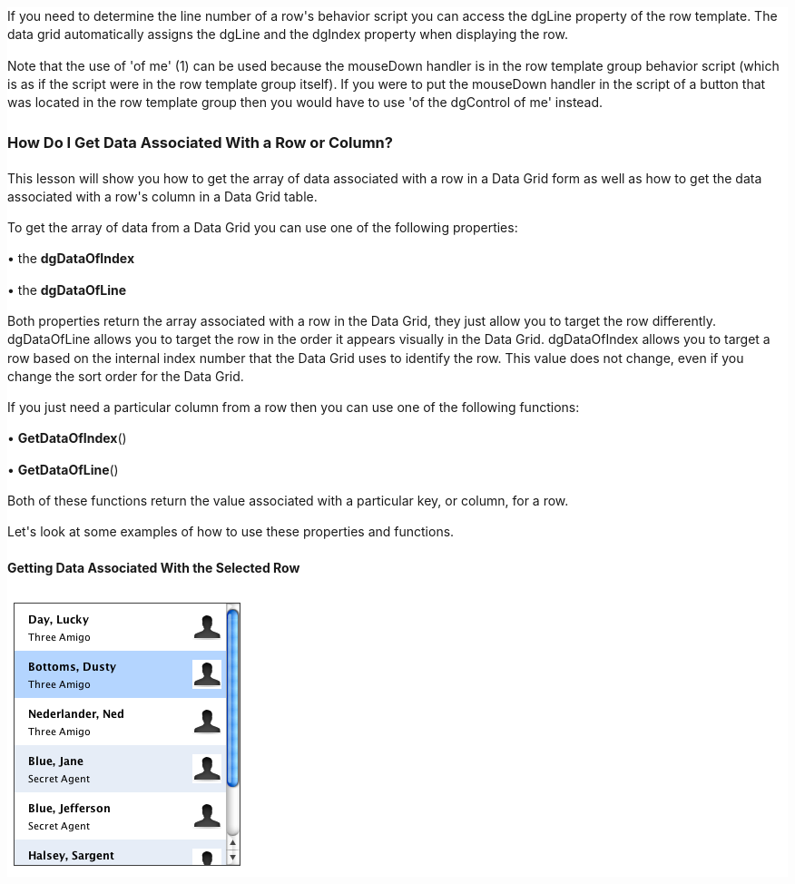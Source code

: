 If you need to determine the line number of a row's behavior script you
can access the dgLine property of the row template. The data grid
automatically assigns the dgLine and the dgIndex property when
displaying the row.

Note that the use of 'of me' (1) can be used because the mouseDown
handler is in the row template group behavior script (which is as if the
script were in the row template group itself). If you were to put the
mouseDown handler in the script of a button that was located in the row
template group then you would have to use 'of the dgControl of me'
instead.

### How Do I Get Data Associated With a Row or Column? ###

This lesson will show you how to get the array of data associated with a
row in a Data Grid form as well as how to get the data associated with a
row's column in a Data Grid table.

To get the array of data from a Data Grid you can use one of the
following properties:

• the **dgDataOfIndex**

• the **dgDataOfLine**

Both properties return the array associated with a row in the Data Grid,
they just allow you to target the row differently. dgDataOfLine allows
you to target the row in the order it appears visually in the Data Grid.
dgDataOfIndex allows you to target a row based on the internal index
number that the Data Grid uses to identify the row. This value does not
change, even if you change the sort order for the Data Grid.

If you just need a particular column from a row then you can use one of
the following functions:

• **GetDataOfIndex**()

• **GetDataOfLine**()

Both of these functions return the value associated with a particular
key, or column, for a row.

Let's look at some examples of how to use these properties and functions.

#### Getting Data Associated With the Selected Row ####

![](images/media_1247571008922_display.png)
